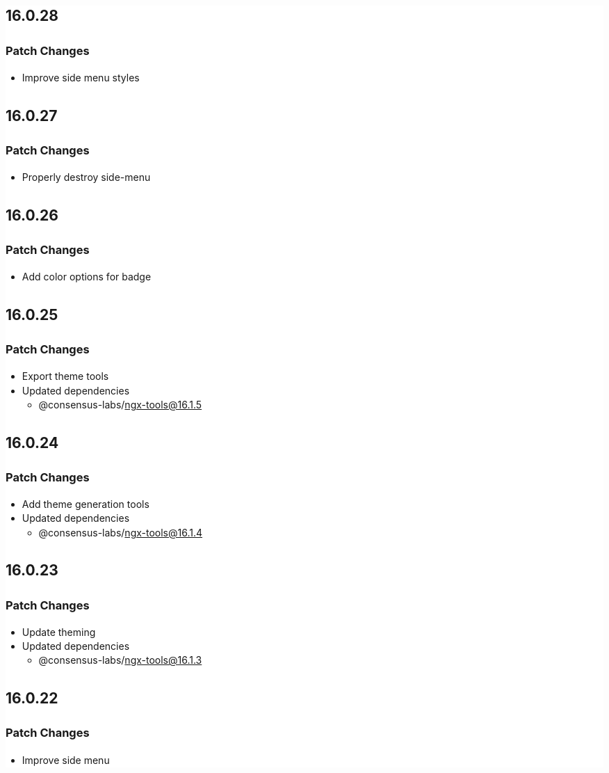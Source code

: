 ## 16.0.28

### Patch Changes

- Improve side menu styles

## 16.0.27

### Patch Changes

- Properly destroy side-menu

## 16.0.26

### Patch Changes

- Add color options for badge

## 16.0.25

### Patch Changes

- Export theme tools
- Updated dependencies
  - @consensus-labs/ngx-tools@16.1.5

## 16.0.24

### Patch Changes

- Add theme generation tools
- Updated dependencies
  - @consensus-labs/ngx-tools@16.1.4

## 16.0.23

### Patch Changes

- Update theming
- Updated dependencies
  - @consensus-labs/ngx-tools@16.1.3

## 16.0.22

### Patch Changes

- Improve side menu
